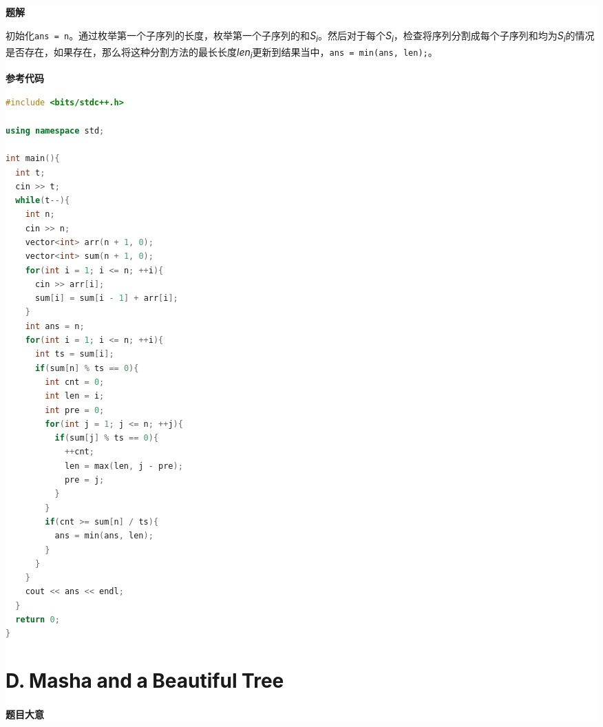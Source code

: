**题解**

初始化`ans = n`。通过枚举第一个子序列的长度，枚举第一个子序列的和$S_i$。然后对于每个$S_i$，检查将序列分割成每个子序列和均为$S_i$的情况是否存在，如果存在，那么将这种分割方法的最长长度$len_i$更新到结果当中，`ans = min(ans, len);`。

**参考代码**

```cpp
#include <bits/stdc++.h>

using namespace std;

int main(){
  int t;
  cin >> t;
  while(t--){
    int n;
    cin >> n;
    vector<int> arr(n + 1, 0);
    vector<int> sum(n + 1, 0);
    for(int i = 1; i <= n; ++i){
      cin >> arr[i];
      sum[i] = sum[i - 1] + arr[i];
    }
    int ans = n;
    for(int i = 1; i <= n; ++i){
      int ts = sum[i];
      if(sum[n] % ts == 0){
        int cnt = 0;
        int len = i;
        int pre = 0;
        for(int j = 1; j <= n; ++j){
          if(sum[j] % ts == 0){
            ++cnt;
            len = max(len, j - pre);
            pre = j;
          }
        }
        if(cnt >= sum[n] / ts){
          ans = min(ans, len);
        }
      }
    }
    cout << ans << endl;
  }
  return 0;
}
```

# D. Masha and a Beautiful Tree

**题目大意**
